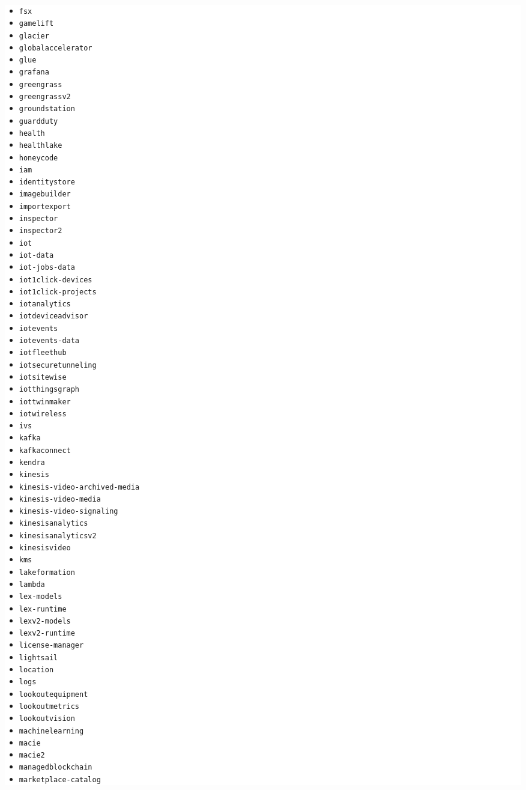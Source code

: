 - `fsx`
- `gamelift`
- `glacier`
- `globalaccelerator`
- `glue`
- `grafana`
- `greengrass`
- `greengrassv2`
- `groundstation`
- `guardduty`
- `health`
- `healthlake`
- `honeycode`
- `iam`
- `identitystore`
- `imagebuilder`
- `importexport`
- `inspector`
- `inspector2`
- `iot`
- `iot-data`
- `iot-jobs-data`
- `iot1click-devices`
- `iot1click-projects`
- `iotanalytics`
- `iotdeviceadvisor`
- `iotevents`
- `iotevents-data`
- `iotfleethub`
- `iotsecuretunneling`
- `iotsitewise`
- `iotthingsgraph`
- `iottwinmaker`
- `iotwireless`
- `ivs`
- `kafka`
- `kafkaconnect`
- `kendra`
- `kinesis`
- `kinesis-video-archived-media`
- `kinesis-video-media`
- `kinesis-video-signaling`
- `kinesisanalytics`
- `kinesisanalyticsv2`
- `kinesisvideo`
- `kms`
- `lakeformation`
- `lambda`
- `lex-models`
- `lex-runtime`
- `lexv2-models`
- `lexv2-runtime`
- `license-manager`
- `lightsail`
- `location`
- `logs`
- `lookoutequipment`
- `lookoutmetrics`
- `lookoutvision`
- `machinelearning`
- `macie`
- `macie2`
- `managedblockchain`
- `marketplace-catalog`